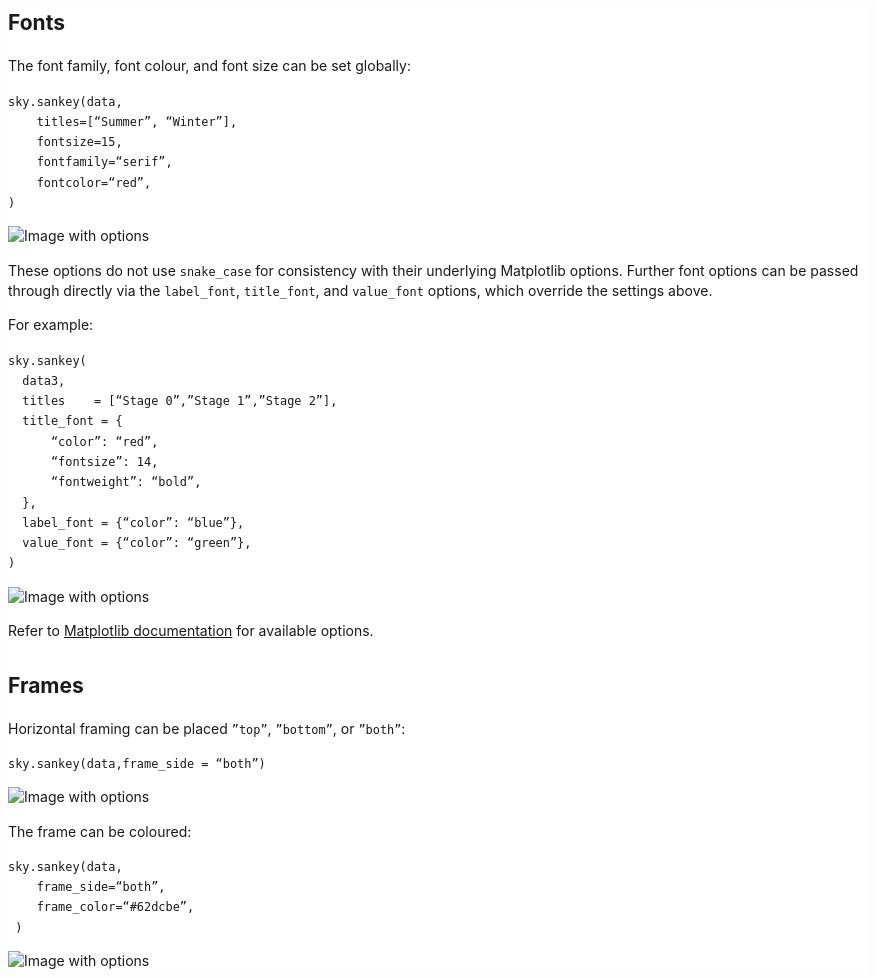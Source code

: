 
## Fonts

The font family, font colour, and font size can be set globally:
```
sky.sankey(data,
    titles=[“Summer”, “Winter”],
    fontsize=15,
    fontfamily=“serif”,
    fontcolor=“red”,
)
```
![Image with options](iface_fruits_fonts.png)

These options do not use `snake_case` for consistency with their underlying Matplotlib options.
Further font options can be passed through directly via the `label_font`, `title_font`, and `value_font` options, which override the settings above.

For example:
```
sky.sankey(
  data3,
  titles    = [“Stage 0”,”Stage 1”,”Stage 2”],
  title_font = {
      “color”: “red”, 
      “fontsize”: 14, 
      “fontweight”: “bold”,
  },
  label_font = {“color”: “blue”},
  value_font = {“color”: “green”},
)
```
![Image with options](iface_data3_fonts_fancy.png)

Refer to [Matplotlib documentation](https://matplotlib.org/stable/api/_as_gen/matplotlib.pyplot.text.html) for available options.





## Frames

Horizontal framing can be placed `”top”`, `”bottom”`, or `”both”`: 
```
sky.sankey(data,frame_side = “both”)
```
![Image with options](iface_fruits_frame.png)

The frame can be coloured:
```
sky.sankey(data,
    frame_side=“both”,
    frame_color=“#62dcbe”,
 )
```
![Image with options](iface_fruits_frame_color.png)
